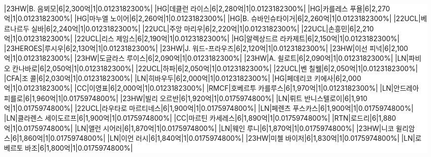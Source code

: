 |23HW|B. 음뵈모|6|2,300억|1|0.0123182300%|
|HG|데클런 라이스|6|2,280억|1|0.0123182300%|
|HG|카를레스 푸욜|6|2,270억|1|0.0123182300%|
|HG|마누엘 노이어|6|2,260억|1|0.0123182300%|
|HG|B. 슈바인슈타이거|6|2,260억|1|0.0123182300%|
|22UCL|베르나르두 실바|6|2,240억|1|0.0123182300%|
|22UCL|주앙 마리우|6|2,220억|1|0.0123182300%|
|22UCL|손흥민|6|2,210억|1|0.0123182300%|
|22UCL|리스 제임스|6|2,190억|1|0.0123182300%|
|HG|알렉상드르 라카제트|6|2,150억|1|0.0123182300%|
|23HEROES|루시우|6|2,130억|1|0.0123182300%|
|23HW|J. 워드-프라우즈|6|2,120억|1|0.0123182300%|
|23HW|이선 피넉|6|2,100억|1|0.0123182300%|
|23HW|도글라스 루이스|6|2,090억|1|0.0123182300%|
|23HW|A. 쇨로트|6|2,090억|1|0.0123182300%|
|LN|파비오 칸나바로|6|2,050억|1|0.0123182300%|
|22UCL|하파|6|2,050억|1|0.0123182300%|
|22UCL|벤 칠웰|6|2,050억|1|0.0123182300%|
|CFA|조 콜|6|2,030억|1|0.0123182300%|
|LN|히바우두|6|2,000억|1|0.0123182300%|
|HG|페데리코 키에사|6|2,000억|1|0.0123182300%|
|CC|이영표|6|2,000억|1|0.0123182300%|
|RMCF|호베르투 카를루스|6|1,970억|1|0.0123182300%|
|LN|안드레아 피를로|6|1,960억|1|0.0175974800%|
|23HW|빌리 오르반|6|1,920억|1|0.0175974800%|
|LN|뤼트 반니스텔로이|6|1,910억|1|0.0175974800%|
|22UCL|라우타로 마르티네스|6|1,900억|1|0.0175974800%|
|LN|페렌츠 푸스카스|6|1,900억|1|0.0175974800%|
|LN|클라렌스 세이도르프|6|1,900억|1|0.0175974800%|
|CC|마르틴 카세레스|6|1,890억|1|0.0175974800%|
|RTN|로드리|6|1,880억|1|0.0175974800%|
|LN|앨런 시어러|6|1,870억|1|0.0175974800%|
|LN|웨인 루니|6|1,870억|1|0.0175974800%|
|23HW|니코 윌리암스|6|1,860억|1|0.0175974800%|
|LN|이언 러시|6|1,840억|1|0.0175974800%|
|23HW|미첼 바이저|6|1,830억|1|0.0175974800%|
|LN|로베르토 바조|6|1,800억|1|0.0175974800%|